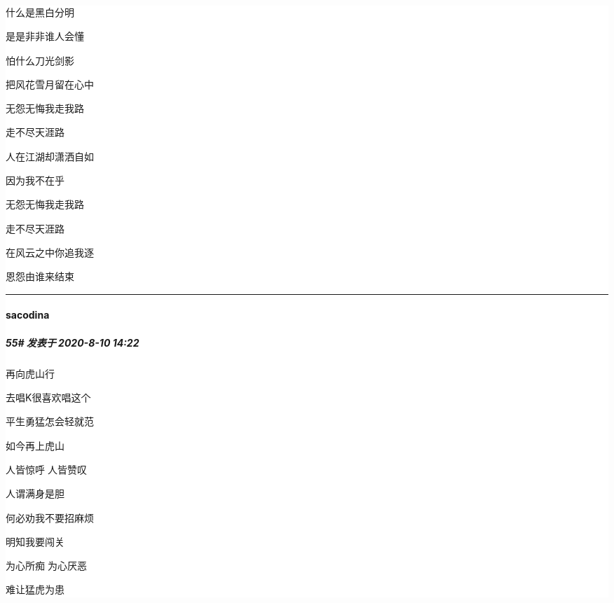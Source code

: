
什么是黑白分明


是是非非谁人会懂


怕什么刀光剑影


把风花雪月留在心中


无怨无悔我走我路


走不尽天涯路


人在江湖却潇洒自如


因为我不在乎


无怨无悔我走我路


走不尽天涯路


在风云之中你追我逐


恩怨由谁来结束







*****

####  sacodina  
##### 55#       发表于 2020-8-10 14:22




再向虎山行

去唱K很喜欢唱这个


平生勇猛怎会轻就范

如今再上虎山

人皆惊呼 人皆赞叹

人谓满身是胆

何必劝我不要招麻烦

明知我要闯关

为心所痴 为心厌恶

难让猛虎为患
